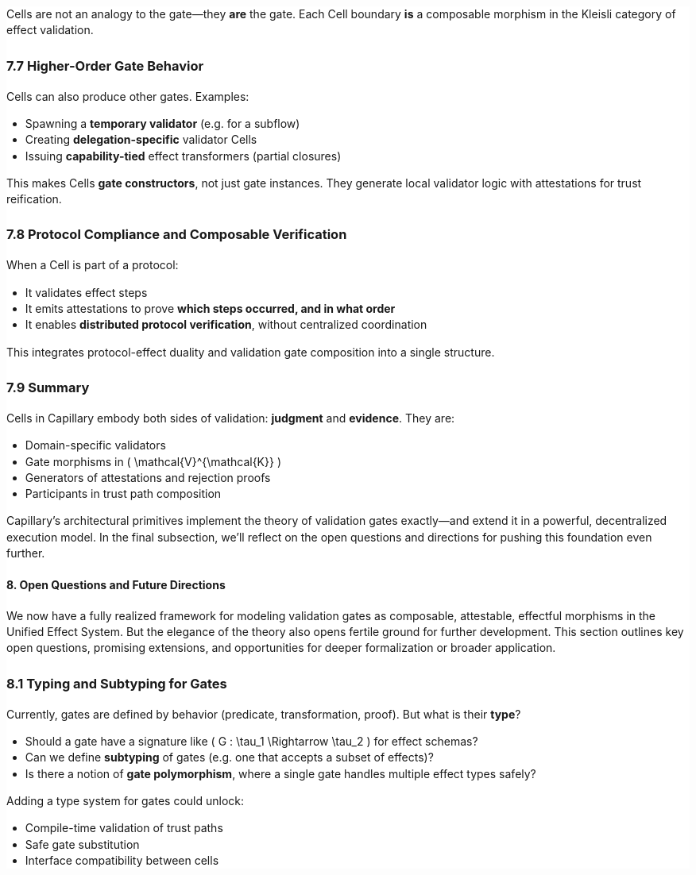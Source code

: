 Cells are not an analogy to the gate—they **are** the gate. Each Cell boundary **is** a composable morphism in the Kleisli category of effect validation.

### **7.7 Higher-Order Gate Behavior**

Cells can also produce other gates. Examples:
- Spawning a **temporary validator** (e.g. for a subflow)
- Creating **delegation-specific** validator Cells
- Issuing **capability-tied** effect transformers (partial closures)

This makes Cells **gate constructors**, not just gate instances. They generate local validator logic with attestations for trust reification.

### **7.8 Protocol Compliance and Composable Verification**

When a Cell is part of a protocol:
- It validates effect steps
- It emits attestations to prove **which steps occurred, and in what order**
- It enables **distributed protocol verification**, without centralized coordination

This integrates protocol-effect duality and validation gate composition into a single structure.

### **7.9 Summary**

Cells in Capillary embody both sides of validation: **judgment** and **evidence**. They are:
- Domain-specific validators
- Gate morphisms in \( \mathcal{V}^{\mathcal{K}} \)
- Generators of attestations and rejection proofs
- Participants in trust path composition

Capillary’s architectural primitives implement the theory of validation gates exactly—and extend it in a powerful, decentralized execution model. In the final subsection, we’ll reflect on the open questions and directions for pushing this foundation even further.


#### **8. Open Questions and Future Directions**

We now have a fully realized framework for modeling validation gates as composable, attestable, effectful morphisms in the Unified Effect System. But the elegance of the theory also opens fertile ground for further development. This section outlines key open questions, promising extensions, and opportunities for deeper formalization or broader application.

### **8.1 Typing and Subtyping for Gates**

Currently, gates are defined by behavior (predicate, transformation, proof). But what is their **type**?

- Should a gate have a signature like \( G : \tau_1 \Rightarrow \tau_2 \) for effect schemas?
- Can we define **subtyping** of gates (e.g. one that accepts a subset of effects)?
- Is there a notion of **gate polymorphism**, where a single gate handles multiple effect types safely?

Adding a type system for gates could unlock:
- Compile-time validation of trust paths
- Safe gate substitution
- Interface compatibility between cells
